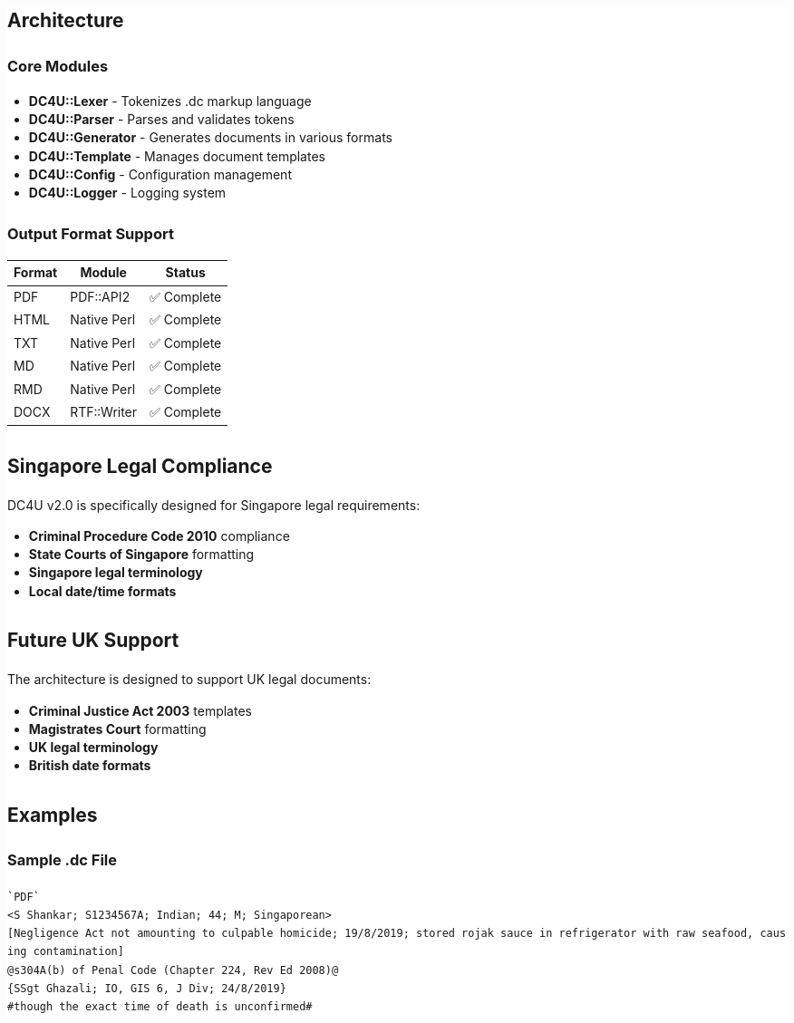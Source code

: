 ## Architecture

### Core Modules

- **DC4U::Lexer** - Tokenizes .dc markup language
- **DC4U::Parser** - Parses and validates tokens
- **DC4U::Generator** - Generates documents in various formats
- **DC4U::Template** - Manages document templates
- **DC4U::Config** - Configuration management
- **DC4U::Logger** - Logging system

### Output Format Support

| Format | Module | Status |
|--------|--------|--------|
| PDF | PDF::API2 | ✅ Complete |
| HTML | Native Perl | ✅ Complete |
| TXT | Native Perl | ✅ Complete |
| MD | Native Perl | ✅ Complete |
| RMD | Native Perl | ✅ Complete |
| DOCX | RTF::Writer | ✅ Complete |

## Singapore Legal Compliance

DC4U v2.0 is specifically designed for Singapore legal requirements:

- **Criminal Procedure Code 2010** compliance
- **State Courts of Singapore** formatting
- **Singapore legal terminology**
- **Local date/time formats**

## Future UK Support

The architecture is designed to support UK legal documents:

- **Criminal Justice Act 2003** templates
- **Magistrates Court** formatting
- **UK legal terminology**
- **British date formats**

## Examples

### Sample .dc File

```
`PDF`
<S Shankar; S1234567A; Indian; 44; M; Singaporean>
[Negligence Act not amounting to culpable homicide; 19/8/2019; stored rojak sauce in refrigerator with raw seafood, causing contamination]
@s304A(b) of Penal Code (Chapter 224, Rev Ed 2008)@
{SSgt Ghazali; IO, GIS 6, J Div; 24/8/2019}
#though the exact time of death is unconfirmed#
```
